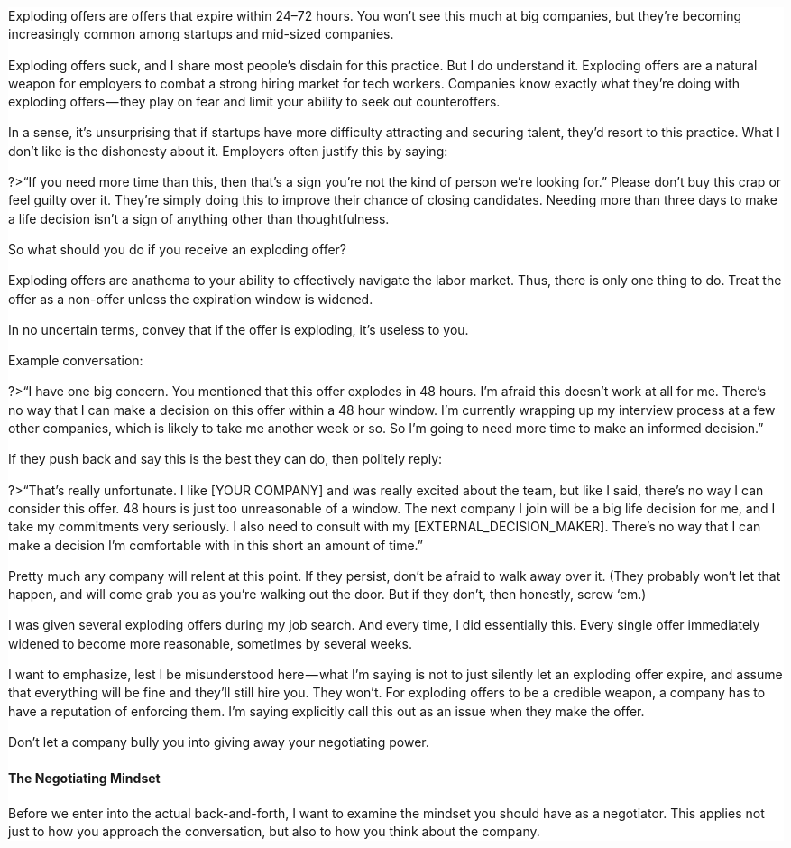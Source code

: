 Exploding offers are offers that expire within 24–72 hours. You won’t see this much at big companies, but they’re becoming increasingly common among startups and mid-sized companies.

Exploding offers suck, and I share most people’s disdain for this practice. But I do understand it. Exploding offers are a natural weapon for employers to combat a strong hiring market for tech workers. Companies know exactly what they’re doing with exploding offers — they play on fear and limit your ability to seek out counteroffers.

In a sense, it’s unsurprising that if startups have more difficulty attracting and securing talent, they’d resort to this practice. What I don’t like is the dishonesty about it. Employers often justify this by saying:

?>“If you need more time than this, then that’s a sign you’re not the kind of person we’re looking for.”
Please don’t buy this crap or feel guilty over it. They’re simply doing this to improve their chance of closing candidates. Needing more than three days to make a life decision isn’t a sign of anything other than thoughtfulness.

So what should you do if you receive an exploding offer?

Exploding offers are anathema to your ability to effectively navigate the labor market. Thus, there is only one thing to do. Treat the offer as a non-offer unless the expiration window is widened.

In no uncertain terms, convey that if the offer is exploding, it’s useless to you.

Example conversation:

?>“I have one big concern. You mentioned that this offer explodes in 48 hours. I’m afraid this doesn’t work at all for me. There’s no way that I can make a decision on this offer within a 48 hour window. I’m currently wrapping up my interview process at a few other companies, which is likely to take me another week or so. So I’m going to need more time to make an informed decision.”

If they push back and say this is the best they can do, then politely reply:

?>“That’s really unfortunate. I like [YOUR COMPANY] and was really excited about the team, but like I said, there’s no way I can consider this offer. 48 hours is just too unreasonable of a window. The next company I join will be a big life decision for me, and I take my commitments very seriously. I also need to consult with my [EXTERNAL_DECISION_MAKER]. There’s no way that I can make a decision I’m comfortable with in this short an amount of time.”

Pretty much any company will relent at this point. If they persist, don’t be afraid to walk away over it. (They probably won’t let that happen, and will come grab you as you’re walking out the door. But if they don’t, then honestly, screw ‘em.)

I was given several exploding offers during my job search. And every time, I did essentially this. Every single offer immediately widened to become more reasonable, sometimes by several weeks.

I want to emphasize, lest I be misunderstood here — what I’m saying is not to just silently let an exploding offer expire, and assume that everything will be fine and they’ll still hire you. They won’t. For exploding offers to be a credible weapon, a company has to have a reputation of enforcing them. I’m saying explicitly call this out as an issue when they make the offer.

Don’t let a company bully you into giving away your negotiating power.

#### The Negotiating Mindset
Before we enter into the actual back-and-forth, I want to examine the mindset you should have as a negotiator. This applies not just to how you approach the conversation, but also to how you think about the company.
